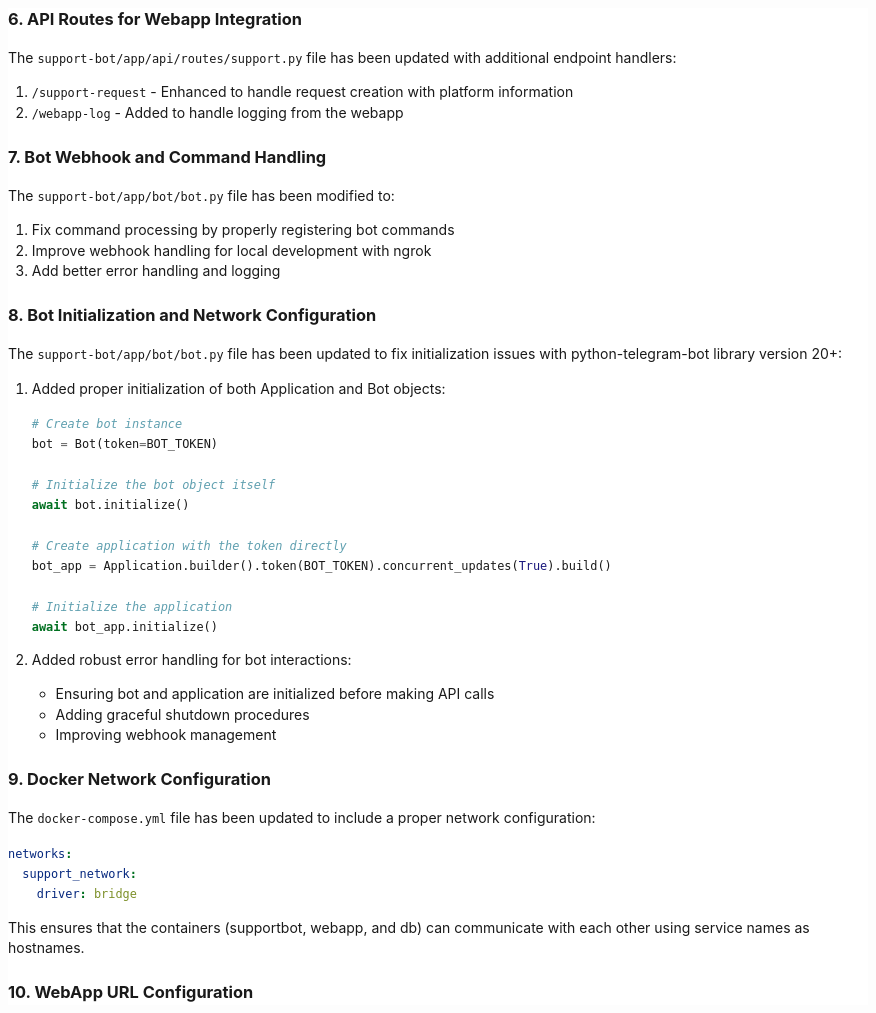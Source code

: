 ### 6. API Routes for Webapp Integration

The `support-bot/app/api/routes/support.py` file has been updated with additional endpoint handlers:

1. `/support-request` - Enhanced to handle request creation with platform information
2. `/webapp-log` - Added to handle logging from the webapp

### 7. Bot Webhook and Command Handling

The `support-bot/app/bot/bot.py` file has been modified to:

1. Fix command processing by properly registering bot commands
2. Improve webhook handling for local development with ngrok
3. Add better error handling and logging

### 8. Bot Initialization and Network Configuration

The `support-bot/app/bot/bot.py` file has been updated to fix initialization issues with python-telegram-bot library version 20+:

1. Added proper initialization of both Application and Bot objects:
   ```python
   # Create bot instance
   bot = Bot(token=BOT_TOKEN)
            
   # Initialize the bot object itself
   await bot.initialize()
            
   # Create application with the token directly
   bot_app = Application.builder().token(BOT_TOKEN).concurrent_updates(True).build()
            
   # Initialize the application
   await bot_app.initialize()
   ```

2. Added robust error handling for bot interactions:
   - Ensuring bot and application are initialized before making API calls
   - Adding graceful shutdown procedures
   - Improving webhook management

### 9. Docker Network Configuration

The `docker-compose.yml` file has been updated to include a proper network configuration:

```yaml
networks:
  support_network:
    driver: bridge
```

This ensures that the containers (supportbot, webapp, and db) can communicate with each other using service names as hostnames. 

### 10. WebApp URL Configuration
